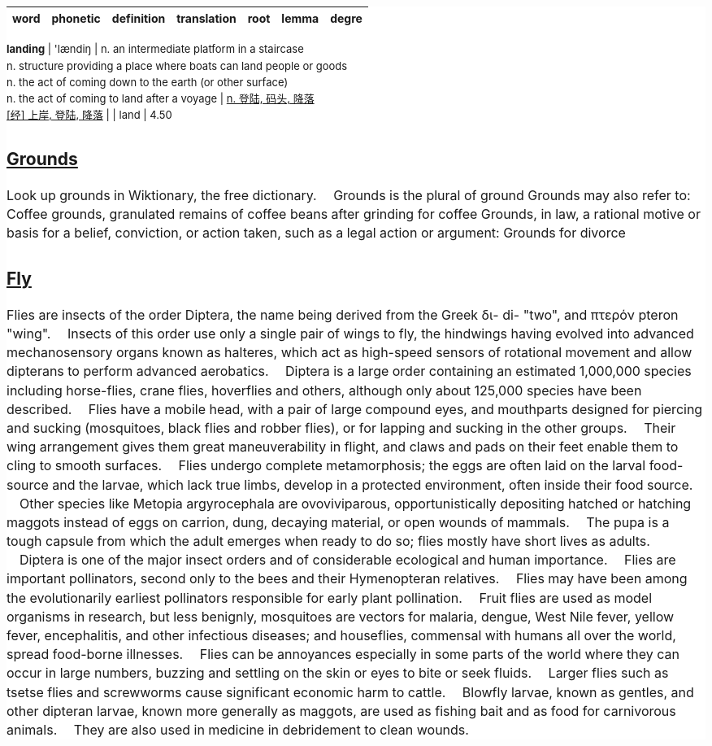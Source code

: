 word | phonetic | definition | translation | root | lemma | degre
---- | ---- | ---- | ---- | ---- | ---- | ----
<font size=2>
<b>landing</b> | 'lændiŋ | n. an intermediate platform in a staircase<br>n. structure providing a place where boats can land people or goods<br>n. the act of coming down to the earth (or other surface)<br>n. the act of coming to land after a voyage | <a href=https://en.wikipedia.org/wiki/landing>n. 登陆, 码头, 降落<br>[经] 上岸, 登陆, 降落</a> |  | land | 4.50
</font>
<br>



## <a href=https://en.wikipedia.org/wiki/Grounds>Grounds</a> 
<font size=3>
Look up grounds in Wiktionary, the free dictionary. 　Grounds is the plural of ground Grounds may also refer to: Coffee grounds, granulated remains of coffee beans after grinding for coffee Grounds, in law, a rational motive or basis for a belief, conviction, or action taken, such as a legal action or argument: Grounds for divorce
</font>

<br>



## <a href=https://en.wikipedia.org/wiki/Fly>Fly</a> 
<font size=3>
Flies are insects of the order Diptera, the name being derived from the Greek δι- di- "two", and πτερόν pteron "wing". 　Insects of this order use only a single pair of wings to fly, the hindwings having evolved into advanced mechanosensory organs known as halteres, which act as high-speed sensors of rotational movement and allow dipterans to perform advanced aerobatics. 　Diptera is a large order containing an estimated 1,000,000 species including horse-flies, crane flies, hoverflies and others, although only about 125,000 species have been described. 　Flies have a mobile head, with a pair of large compound eyes, and mouthparts designed for piercing and sucking (mosquitoes, black flies and robber flies), or for lapping and sucking in the other groups. 　Their wing arrangement gives them great maneuverability in flight, and claws and pads on their feet enable them to cling to smooth surfaces. 　Flies undergo complete metamorphosis; the eggs are often laid on the larval food-source and the larvae, which lack true limbs, develop in a protected environment, often inside their food source. 　Other species like Metopia argyrocephala are ovoviviparous, opportunistically depositing hatched or hatching maggots instead of eggs on carrion, dung, decaying material, or open wounds of mammals. 　The pupa is a tough capsule from which the adult emerges when ready to do so; flies mostly have short lives as adults. 　Diptera is one of the major insect orders and of considerable ecological and human importance. 　Flies are important pollinators, second only to the bees and their Hymenopteran relatives. 　Flies may have been among the evolutionarily earliest pollinators responsible for early plant pollination. 　Fruit flies are used as model organisms in research, but less benignly, mosquitoes are vectors for malaria, dengue, West Nile fever, yellow fever, encephalitis, and other infectious diseases; and houseflies, commensal with humans all over the world, spread food-borne illnesses. 　Flies can be annoyances especially in some parts of the world where they can occur in large numbers, buzzing and settling on the skin or eyes to bite or seek fluids. 　Larger flies such as tsetse flies and screwworms cause significant economic harm to cattle. 　Blowfly larvae, known as gentles, and other dipteran larvae, known more generally as maggots, are used as fishing bait and as food for carnivorous animals. 　They are also used in medicine in debridement to clean wounds.
</font>
